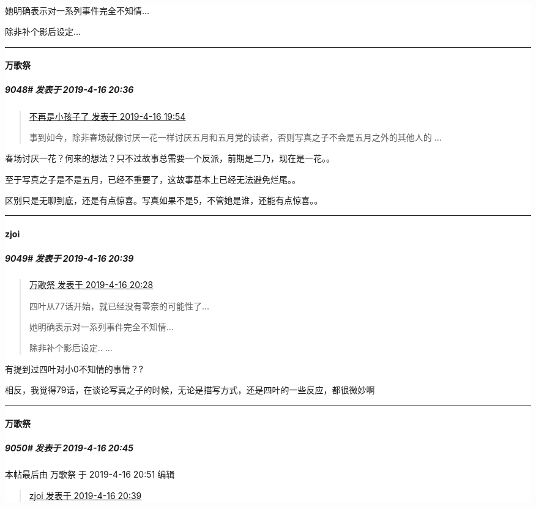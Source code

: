 她明确表示对一系列事件完全不知情...

除非补个影后设定...







-----

####  万歌祭  
##### 9048#       发表于 2019-4-16 20:36



<blockquote><a href="httphttps://bbs.saraba1st.com/2b/forum.php?mod=redirect&amp;goto=findpost&amp;pid=43328893&amp;ptid=1552818" target="_blank">不再是小孩子了 发表于 2019-4-16 19:54</a>

事到如今，除非春场就像讨厌一花一样讨厌五月和五月党的读者，否则写真之子不会是五月之外的其他人的 ...</blockquote>
春场讨厌一花？何来的想法？只不过故事总需要一个反派，前期是二乃，现在是一花。。

至于写真之子是不是五月，已经不重要了，这故事基本上已经无法避免烂尾。。

区别只是无聊到底，还是有点惊喜。写真如果不是5，不管她是谁，还能有点惊喜。。







-----

####  zjoi  
##### 9049#       发表于 2019-4-16 20:39



<blockquote><a href="httphttps://bbs.saraba1st.com/2b/forum.php?mod=redirect&amp;goto=findpost&amp;pid=43329296&amp;ptid=1552818" target="_blank">万歌祭 发表于 2019-4-16 20:28</a>

四叶从77话开始，就已经没有零奈的可能性了...

她明确表示对一系列事件完全不知情...

除非补个影后设定.. ...</blockquote>
有提到过四叶对小0不知情的事情？?

相反，我觉得79话，在谈论写真之子的时候，无论是描写方式，还是四叶的一些反应，都很微妙啊







-----

####  万歌祭  
##### 9050#       发表于 2019-4-16 20:45



 本帖最后由 万歌祭 于 2019-4-16 20:51 编辑 
<blockquote><a href="httphttps://bbs.saraba1st.com/2b/forum.php?mod=redirect&amp;goto=findpost&amp;pid=43329425&amp;ptid=1552818" target="_blank">zjoi 发表于 2019-4-16 20:39</a>
